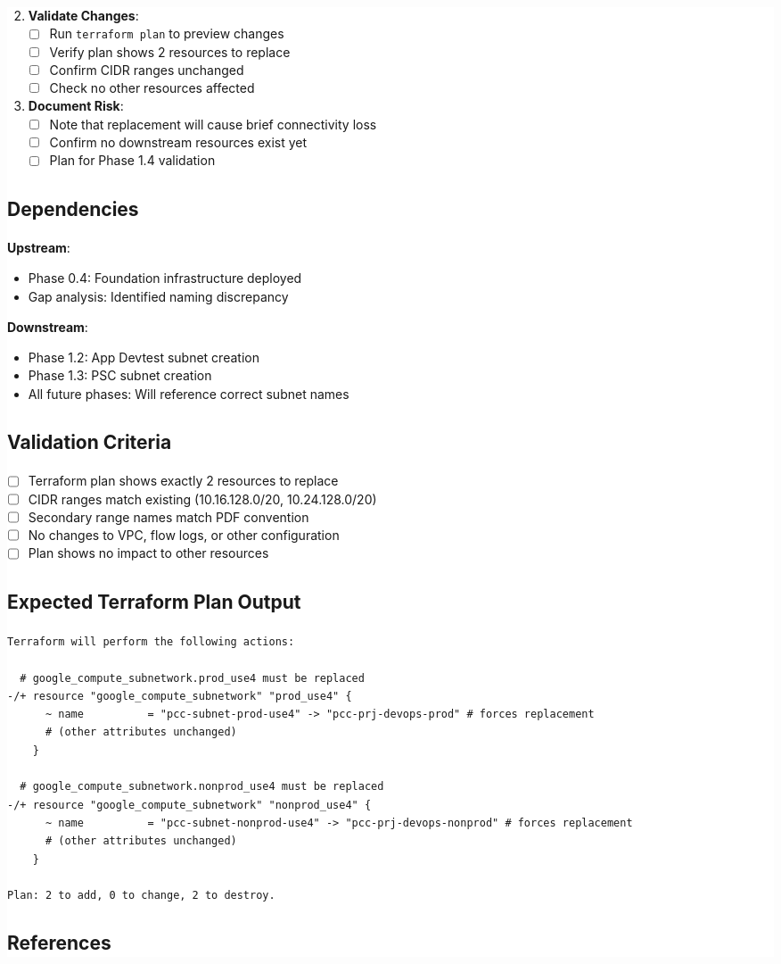 2. **Validate Changes**:
   - [ ] Run `terraform plan` to preview changes
   - [ ] Verify plan shows 2 resources to replace
   - [ ] Confirm CIDR ranges unchanged
   - [ ] Check no other resources affected

3. **Document Risk**:
   - [ ] Note that replacement will cause brief connectivity loss
   - [ ] Confirm no downstream resources exist yet
   - [ ] Plan for Phase 1.4 validation

## Dependencies

**Upstream**:
- Phase 0.4: Foundation infrastructure deployed
- Gap analysis: Identified naming discrepancy

**Downstream**:
- Phase 1.2: App Devtest subnet creation
- Phase 1.3: PSC subnet creation
- All future phases: Will reference correct subnet names

## Validation Criteria

- [ ] Terraform plan shows exactly 2 resources to replace
- [ ] CIDR ranges match existing (10.16.128.0/20, 10.24.128.0/20)
- [ ] Secondary range names match PDF convention
- [ ] No changes to VPC, flow logs, or other configuration
- [ ] Plan shows no impact to other resources

## Expected Terraform Plan Output

```
Terraform will perform the following actions:

  # google_compute_subnetwork.prod_use4 must be replaced
-/+ resource "google_compute_subnetwork" "prod_use4" {
      ~ name          = "pcc-subnet-prod-use4" -> "pcc-prj-devops-prod" # forces replacement
      # (other attributes unchanged)
    }

  # google_compute_subnetwork.nonprod_use4 must be replaced
-/+ resource "google_compute_subnetwork" "nonprod_use4" {
      ~ name          = "pcc-subnet-nonprod-use4" -> "pcc-prj-devops-nonprod" # forces replacement
      # (other attributes unchanged)
    }

Plan: 2 to add, 0 to change, 2 to destroy.
```

## References
